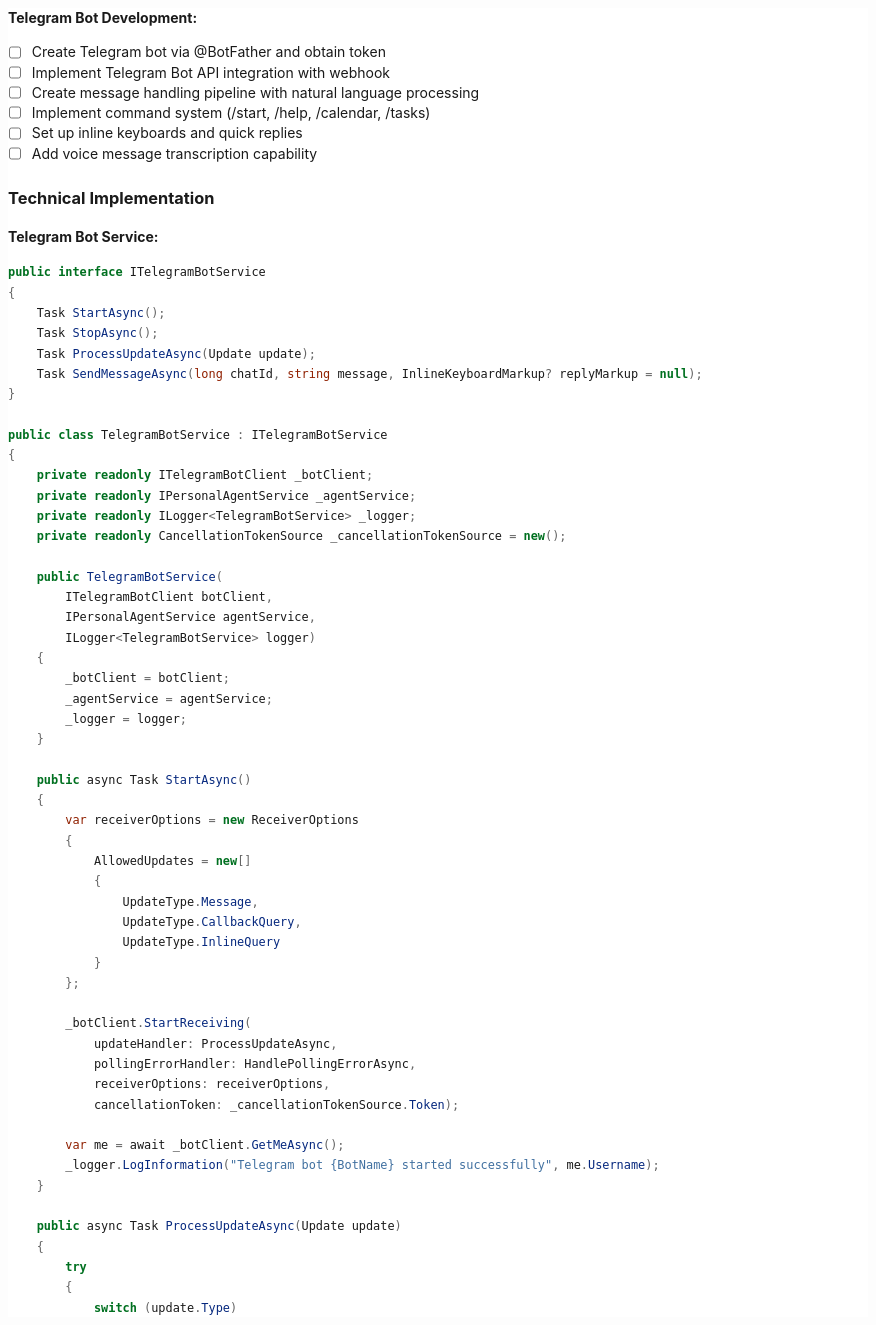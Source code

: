 **Telegram Bot Development:**
- [ ] Create Telegram bot via @BotFather and obtain token
- [ ] Implement Telegram Bot API integration with webhook
- [ ] Create message handling pipeline with natural language processing
- [ ] Implement command system (/start, /help, /calendar, /tasks)
- [ ] Set up inline keyboards and quick replies
- [ ] Add voice message transcription capability

### Technical Implementation

**Telegram Bot Service:**
```csharp
public interface ITelegramBotService
{
    Task StartAsync();
    Task StopAsync();
    Task ProcessUpdateAsync(Update update);
    Task SendMessageAsync(long chatId, string message, InlineKeyboardMarkup? replyMarkup = null);
}

public class TelegramBotService : ITelegramBotService
{
    private readonly ITelegramBotClient _botClient;
    private readonly IPersonalAgentService _agentService;
    private readonly ILogger<TelegramBotService> _logger;
    private readonly CancellationTokenSource _cancellationTokenSource = new();

    public TelegramBotService(
        ITelegramBotClient botClient,
        IPersonalAgentService agentService,
        ILogger<TelegramBotService> logger)
    {
        _botClient = botClient;
        _agentService = agentService;
        _logger = logger;
    }

    public async Task StartAsync()
    {
        var receiverOptions = new ReceiverOptions
        {
            AllowedUpdates = new[]
            {
                UpdateType.Message,
                UpdateType.CallbackQuery,
                UpdateType.InlineQuery
            }
        };

        _botClient.StartReceiving(
            updateHandler: ProcessUpdateAsync,
            pollingErrorHandler: HandlePollingErrorAsync,
            receiverOptions: receiverOptions,
            cancellationToken: _cancellationTokenSource.Token);

        var me = await _botClient.GetMeAsync();
        _logger.LogInformation("Telegram bot {BotName} started successfully", me.Username);
    }

    public async Task ProcessUpdateAsync(Update update)
    {
        try
        {
            switch (update.Type)
```